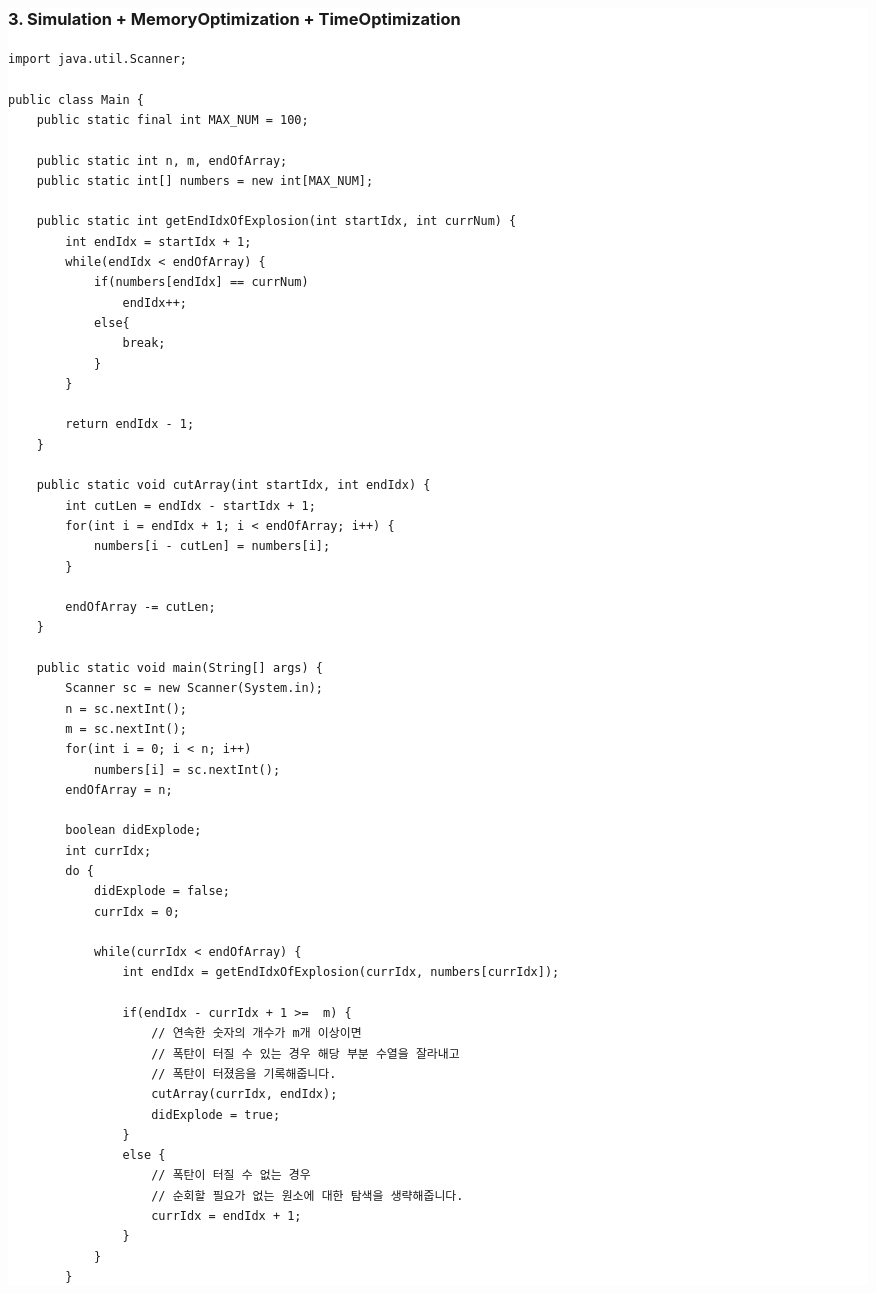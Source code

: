 ### 3.  Simulation + MemoryOptimization + TimeOptimization
```
import java.util.Scanner;

public class Main {
    public static final int MAX_NUM = 100;
    
    public static int n, m, endOfArray;
    public static int[] numbers = new int[MAX_NUM];
    
    public static int getEndIdxOfExplosion(int startIdx, int currNum) {
        int endIdx = startIdx + 1;
        while(endIdx < endOfArray) {
            if(numbers[endIdx] == currNum)
                endIdx++;
            else{
                break;
            }
        }
    
        return endIdx - 1;
    }
    
    public static void cutArray(int startIdx, int endIdx) {
        int cutLen = endIdx - startIdx + 1;
        for(int i = endIdx + 1; i < endOfArray; i++) {
            numbers[i - cutLen] = numbers[i];
        }
        
        endOfArray -= cutLen;
    }

    public static void main(String[] args) {
        Scanner sc = new Scanner(System.in);
        n = sc.nextInt();
        m = sc.nextInt();
        for(int i = 0; i < n; i++)
            numbers[i] = sc.nextInt();
        endOfArray = n;

        boolean didExplode;
        int currIdx;
        do {
            didExplode = false;
            currIdx = 0;

            while(currIdx < endOfArray) {
                int endIdx = getEndIdxOfExplosion(currIdx, numbers[currIdx]);

                if(endIdx - currIdx + 1 >=  m) {
                    // 연속한 숫자의 개수가 m개 이상이면
                    // 폭탄이 터질 수 있는 경우 해당 부분 수열을 잘라내고
                    // 폭탄이 터졌음을 기록해줍니다.
                    cutArray(currIdx, endIdx);
                    didExplode = true;
                }
                else {
                    // 폭탄이 터질 수 없는 경우 
                    // 순회할 필요가 없는 원소에 대한 탐색을 생략해줍니다.
                    currIdx = endIdx + 1;
                }
            }
        }
```

[b5]: https://img.shields.io/badge/Bronze_5-%235D3E31.svg
[b4]: https://img.shields.io/badge/Bronze_4-%235D3E31.svg
[b3]: https://img.shields.io/badge/Bronze_3-%235D3E31.svg
[b2]: https://img.shields.io/badge/Bronze_2-%235D3E31.svg
[b1]: https://img.shields.io/badge/Bronze_1-%235D3E31.svg
[s5]: https://img.shields.io/badge/Silver_5-%23394960.svg
[s4]: https://img.shields.io/badge/Silver_4-%23394960.svg
[s3]: https://img.shields.io/badge/Silver_3-%23394960.svg
[s2]: https://img.shields.io/badge/Silver_2-%23394960.svg
[s1]: https://img.shields.io/badge/Silver_1-%23394960.svg
[g5]: https://img.shields.io/badge/Gold_5-%23FFC433.svg
[g4]: https://img.shields.io/badge/Gold_4-%23FFC433.svg
[g3]: https://img.shields.io/badge/Gold_3-%23FFC433.svg
[g2]: https://img.shields.io/badge/Gold_2-%23FFC433.svg
[g1]: https://img.shields.io/badge/Gold_1-%23FFC433.svg
[p5]: https://img.shields.io/badge/Platinum_5-%2376DDD8.svg
[p4]: https://img.shields.io/badge/Platinum_4-%2376DDD8.svg
[p3]: https://img.shields.io/badge/Platinum_3-%2376DDD8.svg
[p2]: https://img.shields.io/badge/Platinum_2-%2376DDD8.svg
[p1]: https://img.shields.io/badge/Platinum_1-%2376DDD8.svg
[passed]: https://img.shields.io/badge/Passed-%23009D27.svg
[failed]: https://img.shields.io/badge/Failed-%23D24D57.svg
[easy]: https://img.shields.io/badge/쉬움-%235cb85c.svg?for-the-badge
[medium]: https://img.shields.io/badge/보통-%23FFC433.svg?for-the-badge
[hard]: https://img.shields.io/badge/어려움-%23D24D57.svg?for-the-badge